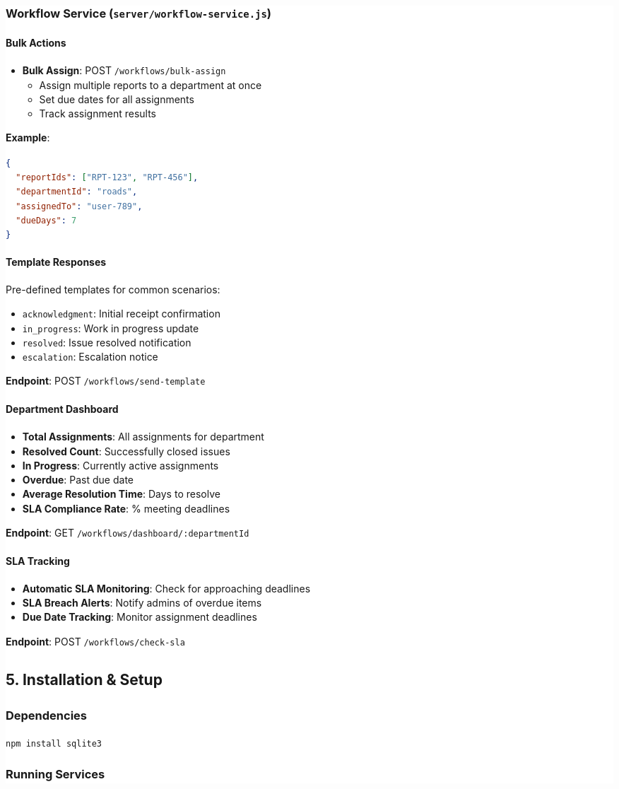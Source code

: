### Workflow Service (`server/workflow-service.js`)

#### Bulk Actions
- **Bulk Assign**: POST `/workflows/bulk-assign`
  - Assign multiple reports to a department at once
  - Set due dates for all assignments
  - Track assignment results

**Example**:
```json
{
  "reportIds": ["RPT-123", "RPT-456"],
  "departmentId": "roads",
  "assignedTo": "user-789",
  "dueDays": 7
}
```

#### Template Responses
Pre-defined templates for common scenarios:
- `acknowledgment`: Initial receipt confirmation
- `in_progress`: Work in progress update
- `resolved`: Issue resolved notification
- `escalation`: Escalation notice

**Endpoint**: POST `/workflows/send-template`

#### Department Dashboard
- **Total Assignments**: All assignments for department
- **Resolved Count**: Successfully closed issues
- **In Progress**: Currently active assignments
- **Overdue**: Past due date
- **Average Resolution Time**: Days to resolve
- **SLA Compliance Rate**: % meeting deadlines

**Endpoint**: GET `/workflows/dashboard/:departmentId`

#### SLA Tracking
- **Automatic SLA Monitoring**: Check for approaching deadlines
- **SLA Breach Alerts**: Notify admins of overdue items
- **Due Date Tracking**: Monitor assignment deadlines

**Endpoint**: POST `/workflows/check-sla`

## 5. Installation & Setup

### Dependencies
```bash
npm install sqlite3
```

### Running Services
